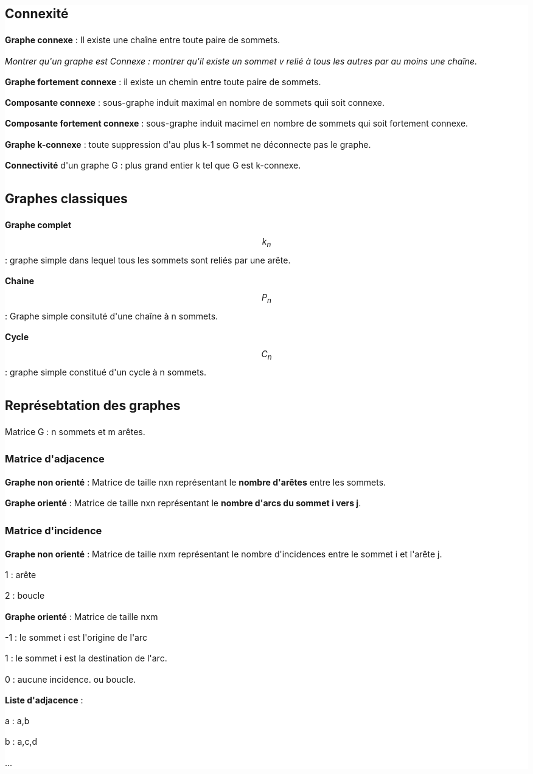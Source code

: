 ## Connexité

**Graphe connexe** : Il existe une chaîne entre toute paire de sommets.

*Montrer qu'un graphe est Connexe : montrer qu'il existe un sommet v relié à tous les autres par au moins une chaîne.*

**Graphe fortement connexe** : il existe un chemin entre toute paire de sommets.

**Composante connexe** : sous-graphe induit maximal en nombre de sommets quii soit connexe.

**Composante fortement connexe** : sous-graphe induit macimel en nombre de sommets qui soit fortement connexe.

**Graphe k-connexe** : toute suppression d'au plus k-1 sommet ne déconnecte pas le graphe.

**Connectivité** d'un graphe G : plus grand entier k tel que G est k-connexe.

## Graphes classiques

**Graphe complet**  $$k_n$$ : graphe simple dans lequel tous les sommets sont reliés par une arête.

**Chaine** $$P_n$$: Graphe simple consituté d'une chaîne à n sommets.

**Cycle** $$C_n$$: graphe simple constitué d'un cycle à n sommets.

## Représebtation des graphes
Matrice G : n sommets et m arêtes.

### Matrice d'adjacence
**Graphe non orienté** : Matrice de taille nxn représentant le **nombre d'arêtes** entre les sommets.

**Graphe orienté** : Matrice de taille nxn représentant le **nombre d'arcs du sommet i vers j**.

### Matrice d'incidence
**Graphe non orienté** : Matrice de taille nxm représentant le nombre d'incidences entre le sommet i et l'arête j.

1 : arête

2 : boucle

**Graphe orienté** : Matrice de taille nxm

-1 : le sommet i est l'origine de l'arc

1 : le sommet i est la destination de l'arc.

0 : aucune incidence. ou boucle.

**Liste d'adjacence** :

a : a,b

b : a,c,d

...
